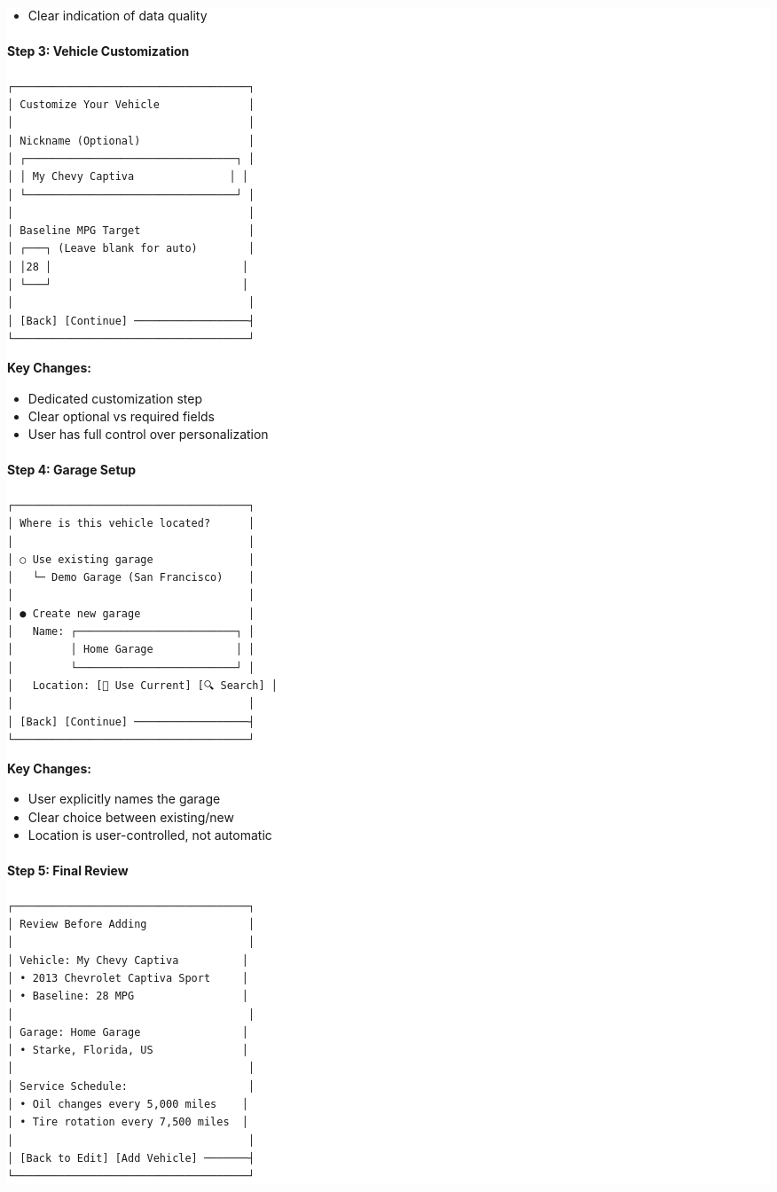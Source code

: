 - Clear indication of data quality

#### **Step 3: Vehicle Customization**
```
┌─────────────────────────────────────┐
│ Customize Your Vehicle              │
│                                     │
│ Nickname (Optional)                 │
│ ┌─────────────────────────────────┐ │
│ │ My Chevy Captiva               │ │
│ └─────────────────────────────────┘ │
│                                     │
│ Baseline MPG Target                 │
│ ┌───┐ (Leave blank for auto)        │
│ │28 │                              │
│ └───┘                              │
│                                     │
│ [Back] [Continue] ──────────────────┤
└─────────────────────────────────────┘
```
**Key Changes:**
- Dedicated customization step
- Clear optional vs required fields
- User has full control over personalization

#### **Step 4: Garage Setup**
```
┌─────────────────────────────────────┐
│ Where is this vehicle located?      │
│                                     │
│ ○ Use existing garage               │
│   └─ Demo Garage (San Francisco)    │
│                                     │
│ ● Create new garage                 │
│   Name: ┌─────────────────────────┐ │
│         │ Home Garage             │ │
│         └─────────────────────────┘ │
│   Location: [📍 Use Current] [🔍 Search] │
│                                     │
│ [Back] [Continue] ──────────────────┤
└─────────────────────────────────────┘
```
**Key Changes:**
- User explicitly names the garage
- Clear choice between existing/new
- Location is user-controlled, not automatic

#### **Step 5: Final Review**
```
┌─────────────────────────────────────┐
│ Review Before Adding                │
│                                     │
│ Vehicle: My Chevy Captiva          │
│ • 2013 Chevrolet Captiva Sport     │
│ • Baseline: 28 MPG                 │
│                                     │
│ Garage: Home Garage                │
│ • Starke, Florida, US              │
│                                     │
│ Service Schedule:                   │
│ • Oil changes every 5,000 miles    │
│ • Tire rotation every 7,500 miles  │
│                                     │
│ [Back to Edit] [Add Vehicle] ───────┤
└─────────────────────────────────────┘
```